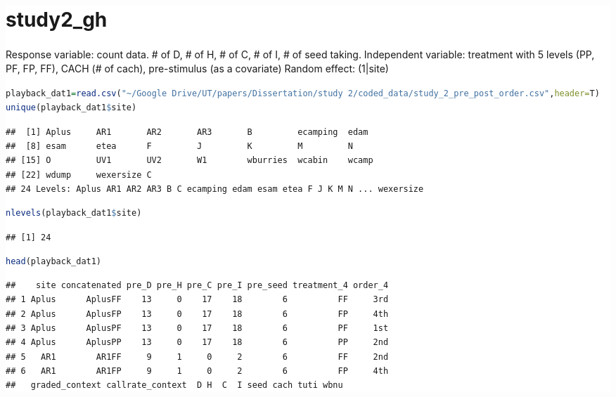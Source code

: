 study2\_gh
================

Response variable: count data. \# of D, \# of H, \# of C, \# of I, \# of
seed taking. Independent variable: treatment with 5 levels (PP, PF, FP,
FF), CACH (\# of cach), pre-stimulus (as a covariate) Random effect:
(1|site)

``` r
playback_dat1=read.csv("~/Google Drive/UT/papers/Dissertation/study 2/coded_data/study_2_pre_post_order.csv",header=T)
unique(playback_dat1$site)
```

    ##  [1] Aplus     AR1       AR2       AR3       B         ecamping  edam     
    ##  [8] esam      etea      F         J         K         M         N        
    ## [15] O         UV1       UV2       W1        wburries  wcabin    wcamp    
    ## [22] wdump     wexersize C        
    ## 24 Levels: Aplus AR1 AR2 AR3 B C ecamping edam esam etea F J K M N ... wexersize

``` r
nlevels(playback_dat1$site)
```

    ## [1] 24

``` r
head(playback_dat1)
```

    ##    site concatenated pre_D pre_H pre_C pre_I pre_seed treatment_4 order_4
    ## 1 Aplus      AplusFF    13     0    17    18        6          FF     3rd
    ## 2 Aplus      AplusFP    13     0    17    18        6          FP     4th
    ## 3 Aplus      AplusPF    13     0    17    18        6          PF     1st
    ## 4 Aplus      AplusPP    13     0    17    18        6          PP     2nd
    ## 5   AR1        AR1FF     9     1     0     2        6          FF     2nd
    ## 6   AR1        AR1FP     9     1     0     2        6          FP     4th
    ##   graded_context callrate_context  D H  C  I seed cach tuti wbnu